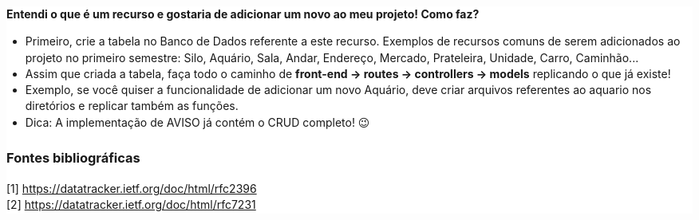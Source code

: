**Entendi o que é um recurso e gostaria de adicionar um novo ao meu projeto! Como faz?**  
- Primeiro, crie a tabela no Banco de Dados referente a este recurso. Exemplos de recursos comuns de serem adicionados ao projeto no primeiro semestre: Silo, Aquário, Sala, Andar, Endereço, Mercado, Prateleira, Unidade, Carro, Caminhão...  
- Assim que criada a tabela, faça todo o caminho de **front-end → routes → controllers → models** replicando o que já existe!  
- Exemplo, se você quiser a funcionalidade de adicionar um novo Aquário, deve criar arquivos referentes ao aquario nos diretórios e replicar também as funções.  
- Dica: A implementação de AVISO já contém o CRUD completo! :wink:
 
### Fontes bibliográficas

[1] https://datatracker.ietf.org/doc/html/rfc2396  
[2] https://datatracker.ietf.org/doc/html/rfc7231
